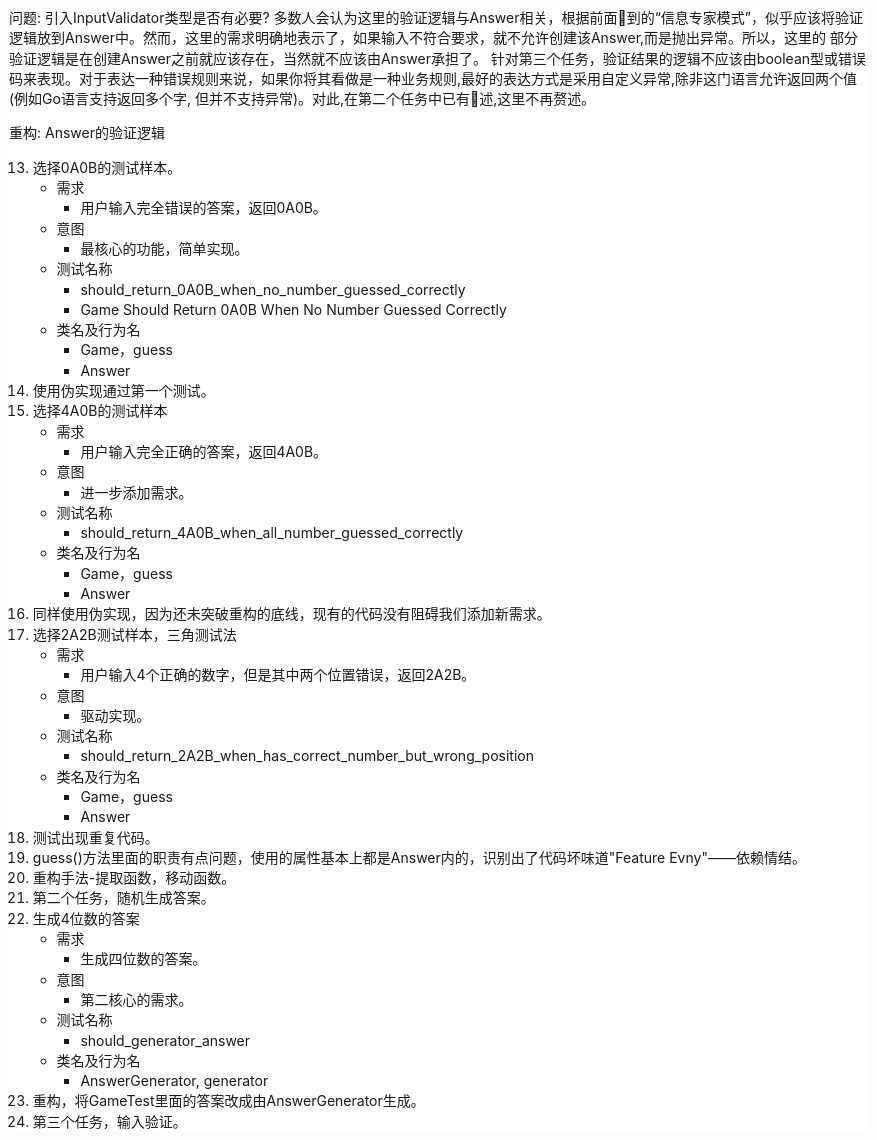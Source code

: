 问题: 引入InputValidator类型是否有必要? 多数人会认为这里的验证逻辑与Answer相关，根据前面􏰀到的“信息专家模式”，似乎应该将验证逻辑放到Answer中。然而，这里的需求明确地表示了，如果输入不符合要求，就不允许创建该Answer,而是抛出异常。所以，这里的 部分验证逻辑是在创建Answer之前就应该存在，当然就不应该由Answer承担了。
针对第三个任务，验证结果的逻辑不应该由boolean型或错误码来表现。对于表达一种错误规则来说，如果你将其看做是一种业务规则,最好的表达方式是采用自定义异常,除非这门语言允许返回两个值(例如Go语言支持返回多个字, 但并不支持异常)。对此,在第二个任务中已有􏰁述,这里不再赘述。

重构: Answer的验证逻辑

13. 选择0A0B的测试样本。
    * 需求
        * 用户输入完全错误的答案，返回0A0B。
    * 意图
        * 最核心的功能，简单实现。
    * 测试名称
        * should_return_0A0B_when_no_number_guessed_correctly
        * Game Should Return 0A0B When No Number Guessed Correctly
    * 类名及行为名
        * Game，guess
        * Answer
14. 使用伪实现通过第一个测试。
15. 选择4A0B的测试样本
    * 需求
        * 用户输入完全正确的答案，返回4A0B。
    * 意图
        * 进一步添加需求。
    * 测试名称
        * should_return_4A0B_when_all_number_guessed_correctly
    * 类名及行为名
        * Game，guess
        * Answer
16. 同样使用伪实现，因为还未突破重构的底线，现有的代码没有阻碍我们添加新需求。
17. 选择2A2B测试样本，三角测试法
    * 需求
        * 用户输入4个正确的数字，但是其中两个位置错误，返回2A2B。
    * 意图
        * 驱动实现。
    * 测试名称
        * should_return_2A2B_when_has_correct_number_but_wrong_position
    * 类名及行为名
        * Game，guess
        * Answer
18. 测试出现重复代码。
19. guess()方法里面的职责有点问题，使用的属性基本上都是Answer内的，识别出了代码坏味道"Feature Evny"——依赖情结。
20. 重构手法-提取函数，移动函数。  
21. 第二个任务，随机生成答案。
22. 生成4位数的答案
    * 需求
        * 生成四位数的答案。
    * 意图
        * 第二核心的需求。
    * 测试名称
        * should_generator_answer
    * 类名及行为名
        * AnswerGenerator, generator
23. 重构，将GameTest里面的答案改成由AnswerGenerator生成。
24. 第三个任务，输入验证。
    